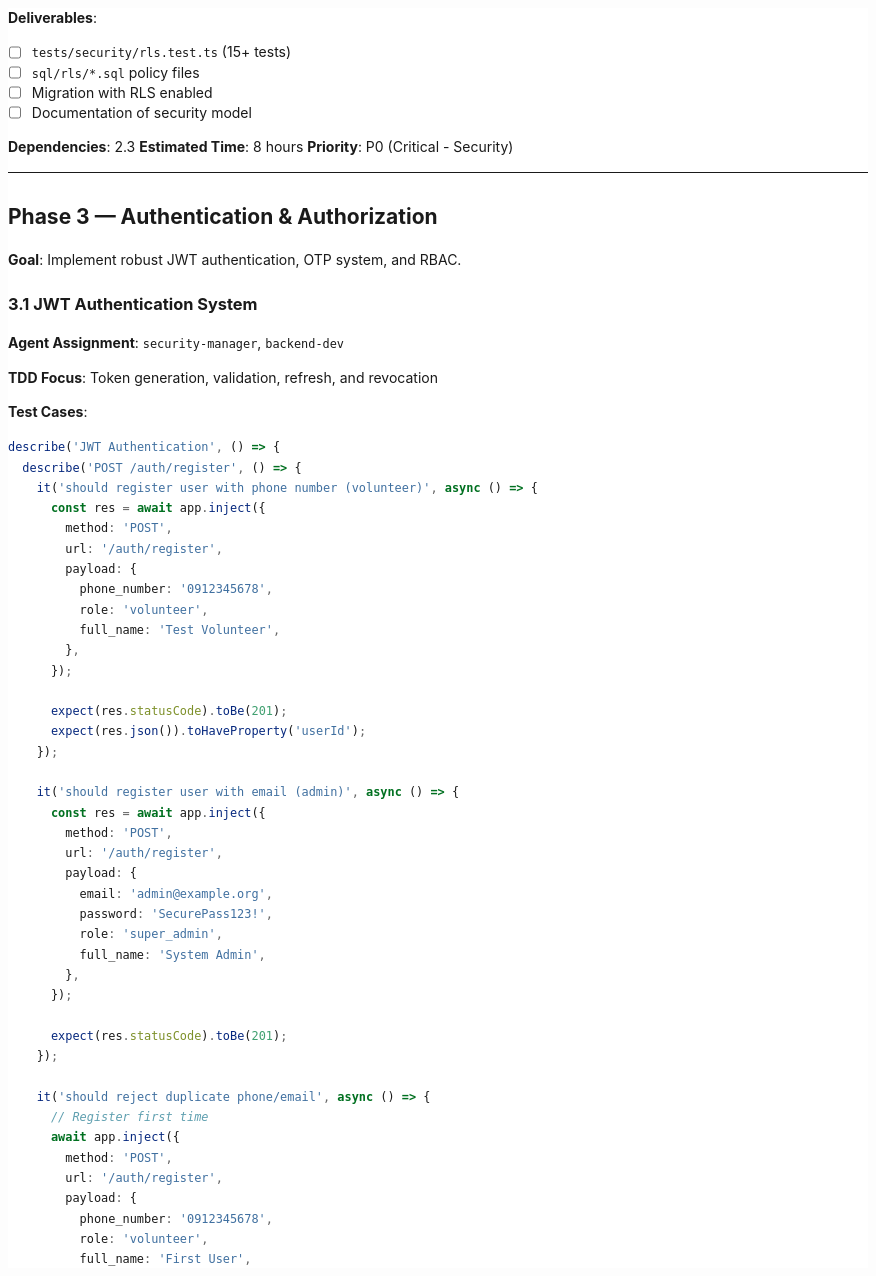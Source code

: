 **Deliverables**:
- [ ] `tests/security/rls.test.ts` (15+ tests)
- [ ] `sql/rls/*.sql` policy files
- [ ] Migration with RLS enabled
- [ ] Documentation of security model

**Dependencies**: 2.3
**Estimated Time**: 8 hours
**Priority**: P0 (Critical - Security)

---

## Phase 3 — Authentication & Authorization

**Goal**: Implement robust JWT authentication, OTP system, and RBAC.

### 3.1 JWT Authentication System

**Agent Assignment**: `security-manager`, `backend-dev`

**TDD Focus**: Token generation, validation, refresh, and revocation

**Test Cases**:

```typescript
describe('JWT Authentication', () => {
  describe('POST /auth/register', () => {
    it('should register user with phone number (volunteer)', async () => {
      const res = await app.inject({
        method: 'POST',
        url: '/auth/register',
        payload: {
          phone_number: '0912345678',
          role: 'volunteer',
          full_name: 'Test Volunteer',
        },
      });

      expect(res.statusCode).toBe(201);
      expect(res.json()).toHaveProperty('userId');
    });

    it('should register user with email (admin)', async () => {
      const res = await app.inject({
        method: 'POST',
        url: '/auth/register',
        payload: {
          email: 'admin@example.org',
          password: 'SecurePass123!',
          role: 'super_admin',
          full_name: 'System Admin',
        },
      });

      expect(res.statusCode).toBe(201);
    });

    it('should reject duplicate phone/email', async () => {
      // Register first time
      await app.inject({
        method: 'POST',
        url: '/auth/register',
        payload: {
          phone_number: '0912345678',
          role: 'volunteer',
          full_name: 'First User',
```